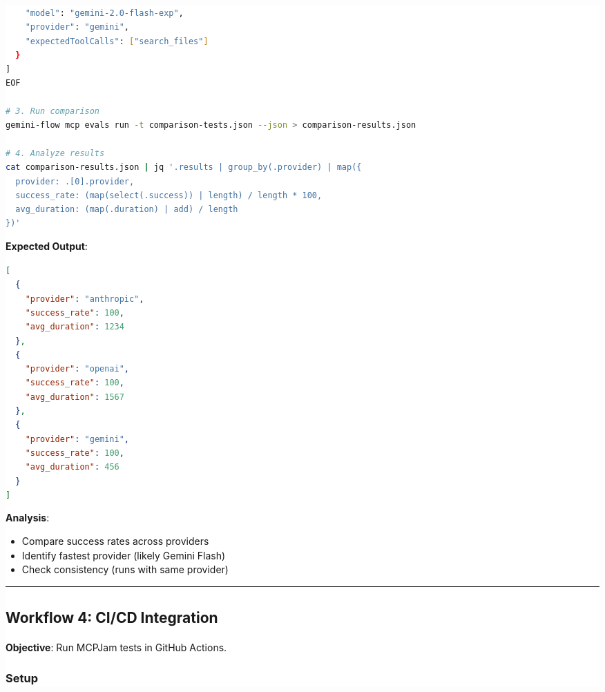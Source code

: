 ```bash
    "model": "gemini-2.0-flash-exp",
    "provider": "gemini",
    "expectedToolCalls": ["search_files"]
  }
]
EOF

# 3. Run comparison
gemini-flow mcp evals run -t comparison-tests.json --json > comparison-results.json

# 4. Analyze results
cat comparison-results.json | jq '.results | group_by(.provider) | map({
  provider: .[0].provider,
  success_rate: (map(select(.success)) | length) / length * 100,
  avg_duration: (map(.duration) | add) / length
})'
```

**Expected Output**:
```json
[
  {
    "provider": "anthropic",
    "success_rate": 100,
    "avg_duration": 1234
  },
  {
    "provider": "openai",
    "success_rate": 100,
    "avg_duration": 1567
  },
  {
    "provider": "gemini",
    "success_rate": 100,
    "avg_duration": 456
  }
]
```

**Analysis**:
- Compare success rates across providers
- Identify fastest provider (likely Gemini Flash)
- Check consistency (runs with same provider)

---

## Workflow 4: CI/CD Integration

**Objective**: Run MCPJam tests in GitHub Actions.

### Setup
